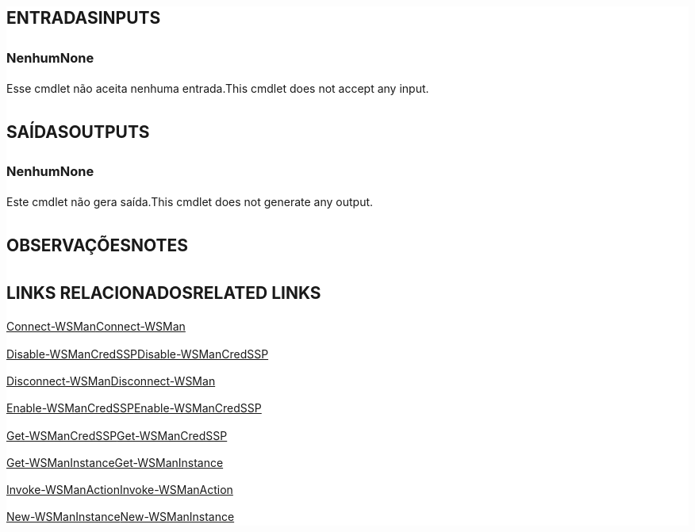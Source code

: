 ## <span data-ttu-id="2ffd9-239">ENTRADAS</span><span class="sxs-lookup"><span data-stu-id="2ffd9-239">INPUTS</span></span>

### <span data-ttu-id="2ffd9-240">Nenhum</span><span class="sxs-lookup"><span data-stu-id="2ffd9-240">None</span></span>

<span data-ttu-id="2ffd9-241">Esse cmdlet não aceita nenhuma entrada.</span><span class="sxs-lookup"><span data-stu-id="2ffd9-241">This cmdlet does not accept any input.</span></span>

## <span data-ttu-id="2ffd9-242">SAÍDAS</span><span class="sxs-lookup"><span data-stu-id="2ffd9-242">OUTPUTS</span></span>

### <span data-ttu-id="2ffd9-243">Nenhum</span><span class="sxs-lookup"><span data-stu-id="2ffd9-243">None</span></span>

<span data-ttu-id="2ffd9-244">Este cmdlet não gera saída.</span><span class="sxs-lookup"><span data-stu-id="2ffd9-244">This cmdlet does not generate any output.</span></span>

## <span data-ttu-id="2ffd9-245">OBSERVAÇÕES</span><span class="sxs-lookup"><span data-stu-id="2ffd9-245">NOTES</span></span>

## <span data-ttu-id="2ffd9-246">LINKS RELACIONADOS</span><span class="sxs-lookup"><span data-stu-id="2ffd9-246">RELATED LINKS</span></span>

[<span data-ttu-id="2ffd9-247">Connect-WSMan</span><span class="sxs-lookup"><span data-stu-id="2ffd9-247">Connect-WSMan</span></span>](Connect-WSMan.md)

[<span data-ttu-id="2ffd9-248">Disable-WSManCredSSP</span><span class="sxs-lookup"><span data-stu-id="2ffd9-248">Disable-WSManCredSSP</span></span>](Disable-WSManCredSSP.md)

[<span data-ttu-id="2ffd9-249">Disconnect-WSMan</span><span class="sxs-lookup"><span data-stu-id="2ffd9-249">Disconnect-WSMan</span></span>](Disconnect-WSMan.md)

[<span data-ttu-id="2ffd9-250">Enable-WSManCredSSP</span><span class="sxs-lookup"><span data-stu-id="2ffd9-250">Enable-WSManCredSSP</span></span>](Enable-WSManCredSSP.md)

[<span data-ttu-id="2ffd9-251">Get-WSManCredSSP</span><span class="sxs-lookup"><span data-stu-id="2ffd9-251">Get-WSManCredSSP</span></span>](Get-WSManCredSSP.md)

[<span data-ttu-id="2ffd9-252">Get-WSManInstance</span><span class="sxs-lookup"><span data-stu-id="2ffd9-252">Get-WSManInstance</span></span>](Get-WSManInstance.md)

[<span data-ttu-id="2ffd9-253">Invoke-WSManAction</span><span class="sxs-lookup"><span data-stu-id="2ffd9-253">Invoke-WSManAction</span></span>](Invoke-WSManAction.md)

[<span data-ttu-id="2ffd9-254">New-WSManInstance</span><span class="sxs-lookup"><span data-stu-id="2ffd9-254">New-WSManInstance</span></span>](New-WSManInstance.md)
